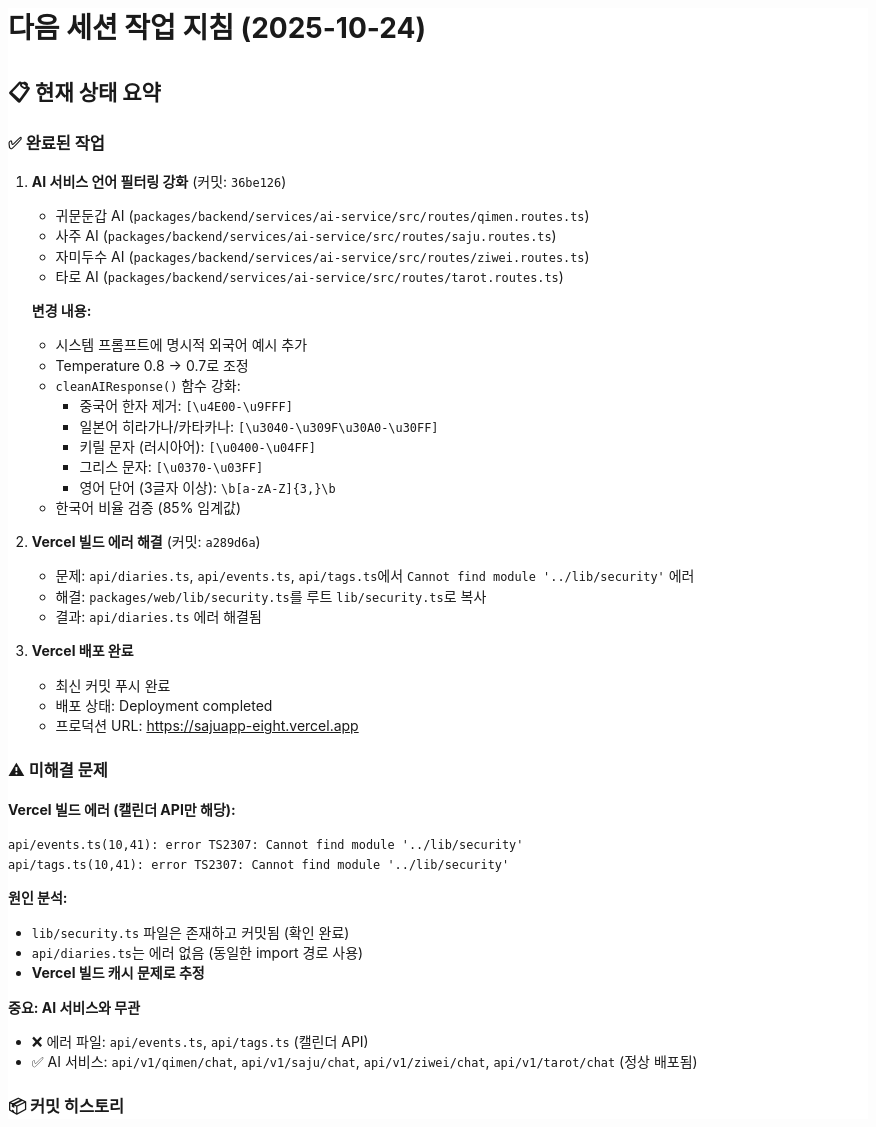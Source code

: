 # 다음 세션 작업 지침 (2025-10-24)

## 📋 현재 상태 요약

### ✅ 완료된 작업

1. **AI 서비스 언어 필터링 강화** (커밋: `36be126`)
   - 귀문둔갑 AI (`packages/backend/services/ai-service/src/routes/qimen.routes.ts`)
   - 사주 AI (`packages/backend/services/ai-service/src/routes/saju.routes.ts`)
   - 자미두수 AI (`packages/backend/services/ai-service/src/routes/ziwei.routes.ts`)
   - 타로 AI (`packages/backend/services/ai-service/src/routes/tarot.routes.ts`)

   **변경 내용:**
   - 시스템 프롬프트에 명시적 외국어 예시 추가
   - Temperature 0.8 → 0.7로 조정
   - `cleanAIResponse()` 함수 강화:
     - 중국어 한자 제거: `[\u4E00-\u9FFF]`
     - 일본어 히라가나/카타카나: `[\u3040-\u309F\u30A0-\u30FF]`
     - 키릴 문자 (러시아어): `[\u0400-\u04FF]`
     - 그리스 문자: `[\u0370-\u03FF]`
     - 영어 단어 (3글자 이상): `\b[a-zA-Z]{3,}\b`
   - 한국어 비율 검증 (85% 임계값)

2. **Vercel 빌드 에러 해결** (커밋: `a289d6a`)
   - 문제: `api/diaries.ts`, `api/events.ts`, `api/tags.ts`에서 `Cannot find module '../lib/security'` 에러
   - 해결: `packages/web/lib/security.ts`를 루트 `lib/security.ts`로 복사
   - 결과: `api/diaries.ts` 에러 해결됨

3. **Vercel 배포 완료**
   - 최신 커밋 푸시 완료
   - 배포 상태: Deployment completed
   - 프로덕션 URL: https://sajuapp-eight.vercel.app

### ⚠️ 미해결 문제

**Vercel 빌드 에러 (캘린더 API만 해당):**
```
api/events.ts(10,41): error TS2307: Cannot find module '../lib/security'
api/tags.ts(10,41): error TS2307: Cannot find module '../lib/security'
```

**원인 분석:**
- `lib/security.ts` 파일은 존재하고 커밋됨 (확인 완료)
- `api/diaries.ts`는 에러 없음 (동일한 import 경로 사용)
- **Vercel 빌드 캐시 문제로 추정**

**중요: AI 서비스와 무관**
- ❌ 에러 파일: `api/events.ts`, `api/tags.ts` (캘린더 API)
- ✅ AI 서비스: `api/v1/qimen/chat`, `api/v1/saju/chat`, `api/v1/ziwei/chat`, `api/v1/tarot/chat` (정상 배포됨)

### 📦 커밋 히스토리
